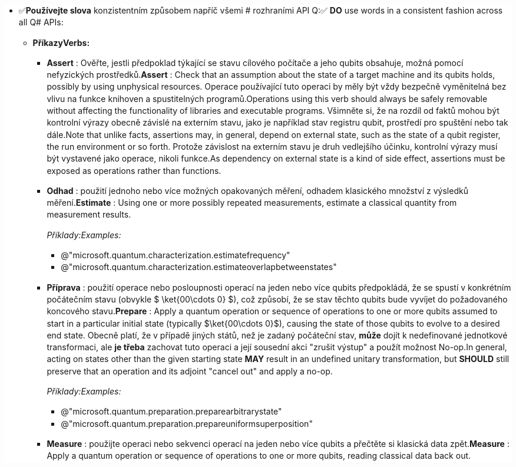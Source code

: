 - <span data-ttu-id="9cb6b-236">✅**Používejte slova** konzistentním způsobem napříč všemi \# rozhraními API Q:</span><span class="sxs-lookup"><span data-stu-id="9cb6b-236">✅ **DO** use words in a consistent fashion across all Q\# APIs:</span></span>

  - <span data-ttu-id="9cb6b-237">**Příkazy**</span><span class="sxs-lookup"><span data-stu-id="9cb6b-237">**Verbs:**</span></span>

    - <span data-ttu-id="9cb6b-238">**Assert** : Ověřte, jestli předpoklad týkající se stavu cílového počítače a jeho qubits obsahuje, možná pomocí nefyzických prostředků.</span><span class="sxs-lookup"><span data-stu-id="9cb6b-238">**Assert** : Check that an assumption about the state of a target machine and its qubits holds, possibly by using unphysical resources.</span></span> <span data-ttu-id="9cb6b-239">Operace používající tuto operaci by měly být vždy bezpečně vyměnitelná bez vlivu na funkce knihoven a spustitelných programů.</span><span class="sxs-lookup"><span data-stu-id="9cb6b-239">Operations using this verb should always be safely removable without affecting the functionality of libraries and executable programs.</span></span> <span data-ttu-id="9cb6b-240">Všimněte si, že na rozdíl od faktů mohou být kontrolní výrazy obecně závislé na externím stavu, jako je například stav registru qubit, prostředí pro spuštění nebo tak dále.</span><span class="sxs-lookup"><span data-stu-id="9cb6b-240">Note that unlike facts, assertions may, in general, depend on external state, such as the state of a qubit register, the run environment or so forth.</span></span> <span data-ttu-id="9cb6b-241">Protože závislost na externím stavu je druh vedlejšího účinku, kontrolní výrazy musí být vystavené jako operace, nikoli funkce.</span><span class="sxs-lookup"><span data-stu-id="9cb6b-241">As dependency on external state is a kind of side effect, assertions must be exposed as operations rather than functions.</span></span>

    - <span data-ttu-id="9cb6b-242">**Odhad** : použití jednoho nebo více možných opakovaných měření, odhadem klasického množství z výsledků měření.</span><span class="sxs-lookup"><span data-stu-id="9cb6b-242">**Estimate** : Using one or more possibly repeated   measurements, estimate a classical quantity from   measurement results.</span></span>

      <span data-ttu-id="9cb6b-243">*Příklady:*</span><span class="sxs-lookup"><span data-stu-id="9cb6b-243">*Examples:*</span></span>
      - @"microsoft.quantum.characterization.estimatefrequency"
      - @"microsoft.quantum.characterization.estimateoverlapbetweenstates"

    - <span data-ttu-id="9cb6b-244">**Příprava** : použití operace nebo posloupnosti operací na jeden nebo více qubits předpokládá, že se spustí v konkrétním počátečním stavu (obvykle $ \ket{00\cdots 0} $), což způsobí, že se stav těchto qubits bude vyvíjet do požadovaného koncového stavu.</span><span class="sxs-lookup"><span data-stu-id="9cb6b-244">**Prepare** : Apply a quantum operation or sequence of operations to one or more qubits assumed to start in a particular initial state (typically $\ket{00\cdots 0}$), causing the state of those qubits to evolve to a desired end state.</span></span> <span data-ttu-id="9cb6b-245">Obecně platí, že v případě jiných států, než je zadaný počáteční stav, **může** dojít k nedefinované jednotkové transformaci, ale **je třeba** zachovat tuto operaci a její sousední akci "zrušit výstup" a použít možnost No-op.</span><span class="sxs-lookup"><span data-stu-id="9cb6b-245">In general, acting on states other than the given starting state **MAY** result in an undefined unitary transformation, but **SHOULD** still preserve that an operation and its adjoint "cancel out" and apply a no-op.</span></span>

      <span data-ttu-id="9cb6b-246">*Příklady:*</span><span class="sxs-lookup"><span data-stu-id="9cb6b-246">*Examples:*</span></span>
      - @"microsoft.quantum.preparation.preparearbitrarystate"
      - @"microsoft.quantum.preparation.prepareuniformsuperposition"

    - <span data-ttu-id="9cb6b-247">**Measure** : použijte operaci nebo sekvenci operací na jeden nebo více qubits a přečtěte si klasická data zpět.</span><span class="sxs-lookup"><span data-stu-id="9cb6b-247">**Measure** : Apply a quantum operation or sequence of   operations to one or more qubits, reading classical data   back out.</span></span>
